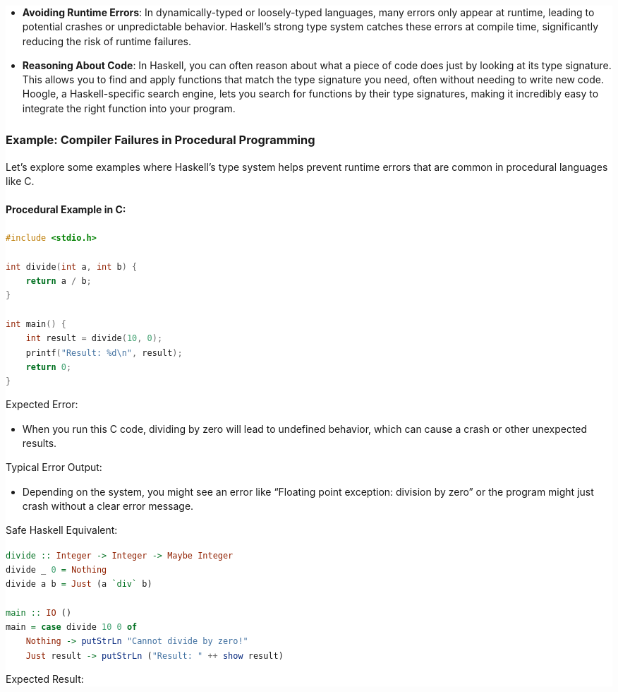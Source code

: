 - **Avoiding Runtime Errors**: In dynamically-typed or loosely-typed languages, many errors only appear at runtime, leading to potential crashes or unpredictable behavior. Haskell’s strong type system catches these errors at compile time, significantly reducing the risk of runtime failures.
  
- **Reasoning About Code**: In Haskell, you can often reason about what a piece of code does just by looking at its type signature. This allows you to find and apply functions that match the type signature you need, often without needing to write new code. Hoogle, a Haskell-specific search engine, lets you search for functions by their type signatures, making it incredibly easy to integrate the right function into your program.

### Example: Compiler Failures in Procedural Programming

Let’s explore some examples where Haskell’s type system helps prevent runtime errors that are common in procedural languages like C.

#### Procedural Example in C:

```c
#include <stdio.h>

int divide(int a, int b) {
    return a / b;
}

int main() {
    int result = divide(10, 0);
    printf("Result: %d\n", result);
    return 0;
}
```


Expected Error:

- When you run this C code, dividing by zero will lead to undefined behavior, which can cause a crash or other unexpected results.

Typical Error Output:

- Depending on the system, you might see an error like “Floating point exception: division by zero” or the program might just crash without a clear error message.

Safe Haskell Equivalent:

```haskell
divide :: Integer -> Integer -> Maybe Integer
divide _ 0 = Nothing
divide a b = Just (a `div` b)

main :: IO ()
main = case divide 10 0 of
    Nothing -> putStrLn "Cannot divide by zero!"
    Just result -> putStrLn ("Result: " ++ show result)
```

Expected Result:
